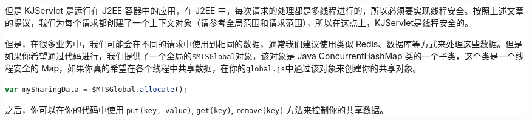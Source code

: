 但是 KJServlet 是运行在 J2EE 容器中的应用，在 J2EE 中，每次请求的处理都是多线程进行的，所以必须要实现线程安全。按照上述文章的提议，我们为每个请求都创建了一个上下文对象（请参考全局范围和请求范围），所以在这点上，KJServlet是线程安全的。 

但是，在很多业务中，我们可能会在不同的请求中使用到相同的数据，通常我们建议使用类似 Redis、数据库等方式来处理这些数据。但是如果你希望通过代码进行，我们提供了一个全局的`$MTSGlobal`对象，该对象是 Java ConcurrentHashMap 类的一个子类，这个类是一个线程安全的 Map，如果你真的希望在各个线程中共享数据，在你的`global.js`中通过该对象来创建你的共享对象。
```javascript
var mySharingData = $MTSGlobal.allocate();
``` 
之后，你可以在你的代码中使用 `put(key, value)`, `get(key)`, `remove(key)` 方法来控制你的共享数据。  

